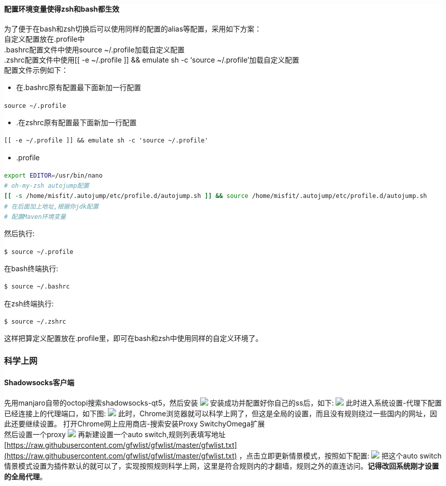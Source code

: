 #### 配置环境变量使得zsh和bash都生效
为了便于在bash和zsh切换后可以使用同样的配置的alias等配置，采用如下方案：  
自定义配置放在.profile中  
.bashrc配置文件中使用source ~/.profile加载自定义配置  
.zshrc配置文件中使用[[ -e ~/.profile ]] && emulate sh -c ‘source ~/.profile’加载自定义配置  
配置文件示例如下：

- 在.bashrc原有配置最下面新加一行配置
```
source ~/.profile
```
- .在zshrc原有配置最下面新加一行配置
```
[[ -e ~/.profile ]] && emulate sh -c 'source ~/.profile'
```
- .profile
```bash
export EDITOR=/usr/bin/nano
# oh-my-zsh autojump配置
[[ -s /home/misfit/.autojump/etc/profile.d/autojump.sh ]] && source /home/misfit/.autojump/etc/profile.d/autojump.sh
# 在后面加上地址,根据你jdk配置
# 配置Maven环境变量
```
然后执行:
```bash
$ source ~/.profile
```
在bash终端执行:
```bash
$ source ~/.bashrc
```
在zsh终端执行:
```bash
$ source ~/.zshrc
```
这样把算定义配置放在.profile里，即可在bash和zsh中使用同样的自定义环境了。
    
### 科学上网

#### Shadowsocks客户端
先用manjaro自带的octopi搜索shadowsocks-qt5，然后安装
![](https://oss.chenjunxin.com/picture/blogPicture/a55f0545_shadowsocks_qt5_00.webp)
安装成功并配置好你自己的ss后，如下:
![](https://oss.chenjunxin.com/picture/blogPicture/a55f0545_shadowsocks_qt5_01.webp)
此时进入系统设置-代理下配置已经连接上的代理端口，如下图:
![](https://chenjunxin.oss-cn-shenzhen.aliyuncs.com/picture/blogPicture/a55f0545_global_proxy.webp)
此时，Chrome浏览器就可以科学上网了，但这是全局的设置，而且没有规则绕过一些国内的网址，因此还要继续设置。
打开Chrome网上应用商店-搜索安装Proxy SwitchyOmega扩展  
然后设置一个proxy
![](https://oss.chenjunxin.com/picture/blogPicture/a55f0545_switchyomega_proxysetting.webp)
再新建设置一个auto switch,规则列表填写地址[https://raw.githubusercontent.com/gfwlist/gfwlist/master/gfwlist.txt](https://raw.githubusercontent.com/gfwlist/gfwlist/master/gfwlist.txt) ，点击立即更新情景模式，按照如下配置:
![](https://oss.chenjunxin.com/picture/blogPicture/a55f0545_switchyomega_proxysetting_autoswitch.webp)
把这个auto switch情景模式设置为插件默认的就可以了，实现按照规则科学上网，这里是符合规则内的才翻墙，规则之外的直连访问。**记得改回系统刚才设置的全局代理**。
